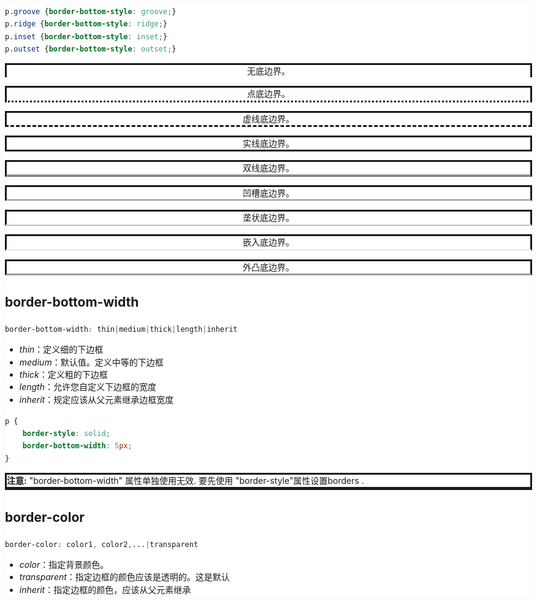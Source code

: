 ```css
p.groove {border-bottom-style: groove;}
p.ridge {border-bottom-style: ridge;}
p.inset {border-bottom-style: inset;}
p.outset {border-bottom-style: outset;}
```

<p class="none" style="border-style: solid; border-bottom-style: none; text-align: center;">无底边界。</p>
<p class="dotted" style="border-style: solid; border-bottom-style: dotted; text-align: center;">点底边界。</p>
<p class="dashed" style="border-style: solid; border-bottom-style: dashed; text-align: center;">虚线底边界。</p>
<p class="solid" style="border-style: solid; text-align: center;">实线底边界。</p>
<p class="double" style="border-style: solid; border-bottom-style: double; text-align: center;">双线底边界。</p>
<p class="groove" style="border-style: solid; border-bottom-style: groove; text-align: center">凹槽底边界。</p>
<p class="ridge" style="border-style: solid; border-bottom-style: ridge; text-align: center">垄状底边界。</p>
<p class="inset" style="border-style: solid; border-bottom-style: inset; text-align: center">嵌入底边界。</p>
<p class="outset" style="border-style: solid; border-bottom-style: outset; text-align: center">外凸底边界。</p>

## border-bottom-width

```css
border-bottom-width: thin|medium|thick|length|inherit
```

- *thin*：定义细的下边框
- *medium*：默认值。定义中等的下边框
- *thick*：定义粗的下边框
- *length*：允许您自定义下边框的宽度
- *inherit*：规定应该从父元素继承边框宽度

```css
p {
    border-style: solid;
    border-bottom-width: 5px;
}
```

<p style="border-style: solid;
    border-bottom-width: 5px;"><b>注意:</b> "border-bottom-width" 属性单独使用无效. 要先使用 "border-style"属性设置borders .</p>

## border-color

```css
border-color: color1, color2,...|transparent
```

- *color*：指定背景颜色。
- *transparent*：指定边框的颜色应该是透明的。这是默认
- *inherit*：指定边框的颜色，应该从父元素继承
